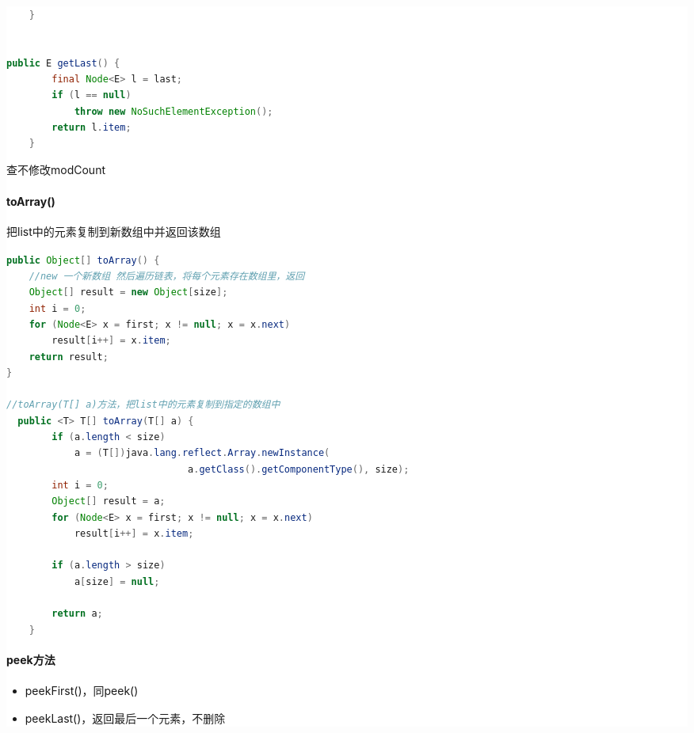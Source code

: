 ```JAVA
    }


public E getLast() {
        final Node<E> l = last;
        if (l == null)
            throw new NoSuchElementException();
        return l.item;
    }

```





查不修改modCount

#### toArray()

把list中的元素复制到新数组中并返回该数组

```java
public Object[] toArray() {
    //new 一个新数组 然后遍历链表，将每个元素存在数组里，返回
    Object[] result = new Object[size];
    int i = 0;
    for (Node<E> x = first; x != null; x = x.next)
        result[i++] = x.item;
    return result;
}

//toArray(T[] a)方法，把list中的元素复制到指定的数组中
  public <T> T[] toArray(T[] a) {
        if (a.length < size)
            a = (T[])java.lang.reflect.Array.newInstance(
                                a.getClass().getComponentType(), size);
        int i = 0;
        Object[] result = a;
        for (Node<E> x = first; x != null; x = x.next)
            result[i++] = x.item;

        if (a.length > size)
            a[size] = null;

        return a;
    }
```


#### peek方法

- peekFirst()，同peek()

- peekLast()，返回最后一个元素，不删除
